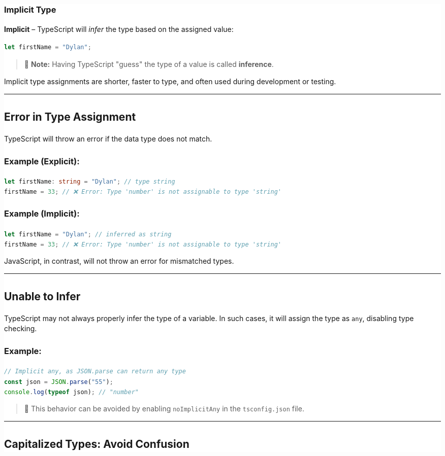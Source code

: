 
### Implicit Type

**Implicit** – TypeScript will *infer* the type based on the assigned value:

```ts
let firstName = "Dylan";
```

> 📝 **Note:** Having TypeScript "guess" the type of a value is called **inference**.

Implicit type assignments are shorter, faster to type, and often used during development or testing.

---

## Error in Type Assignment

TypeScript will throw an error if the data type does not match.

### Example (Explicit):

```ts
let firstName: string = "Dylan"; // type string
firstName = 33; // ❌ Error: Type 'number' is not assignable to type 'string'
```

### Example (Implicit):

```ts
let firstName = "Dylan"; // inferred as string
firstName = 33; // ❌ Error: Type 'number' is not assignable to type 'string'
```

JavaScript, in contrast, will not throw an error for mismatched types.

---

## Unable to Infer

TypeScript may not always properly infer the type of a variable. In such cases, it will assign the type as `any`, disabling type checking.

### Example:

```ts
// Implicit any, as JSON.parse can return any type
const json = JSON.parse("55"); 
console.log(typeof json); // "number"
```

> 🔧 This behavior can be avoided by enabling `noImplicitAny` in the `tsconfig.json` file.

---

## Capitalized Types: Avoid Confusion
